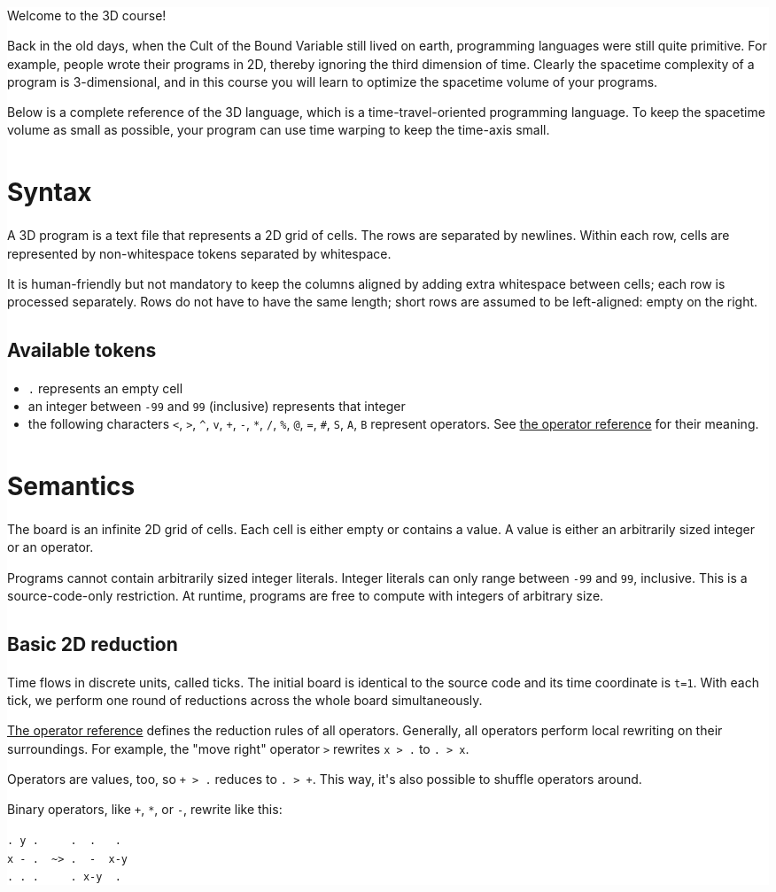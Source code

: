 Welcome to the 3D course!

Back in the old days, when the Cult of the Bound Variable still lived on earth, programming languages were still quite primitive. For example, people wrote their programs in 2D, thereby ignoring the third dimension of time. Clearly the spacetime complexity of a program is 3-dimensional, and in this course you will learn to optimize the spacetime volume of your programs.

Below is a complete reference of the 3D language, which is a time-travel-oriented programming language. To keep the spacetime volume as small as possible, your program can use time warping to keep the time-axis small.

# Syntax

A 3D program is a text file that represents a 2D grid of cells. The rows are separated by newlines. Within each row, cells are represented by non-whitespace tokens separated by whitespace.

It is human-friendly but not mandatory to keep the columns aligned by adding extra whitespace between cells; each row is processed separately. Rows do not have to have the same length; short rows are assumed to be left-aligned: empty on the right.

## Available tokens

* `.` represents an empty cell
* an integer between `-99` and `99` (inclusive) represents that integer
* the following characters
  `<`, `>`, `^`, `v`, `+`, `-`, `*`, `/`, `%`, `@`, `=`, `#`, `S`, `A`, `B`
  represent operators.
  See [the operator reference](#operator-reference) for their meaning.

# Semantics

The board is an infinite 2D grid of cells. Each cell is either empty or contains a value. A value is either an arbitrarily sized integer or an operator.

Programs cannot contain arbitrarily sized integer literals. Integer literals can only range between `-99` and `99`, inclusive. This is a source-code-only restriction. At runtime, programs are free to compute with integers of arbitrary size.

## Basic 2D reduction

Time flows in discrete units, called ticks. The initial board is identical to the source code and its time coordinate is `t=1`. With each tick, we perform one round of reductions across the whole board simultaneously.

[The operator reference](#operator-reference) defines the reduction rules of all operators. Generally, all operators perform local rewriting on their surroundings. For example, the "move right" operator `>` rewrites `x > .` to `. > x`.

Operators are values, too, so `+ > .` reduces to `. > +`. This way, it's also possible to shuffle operators around.

Binary operators, like `+`, `*`, or `-`, rewrite like this:
```
. y .     .  .   .
x - .  ~> .  -  x-y
. . .     . x-y  .
```
